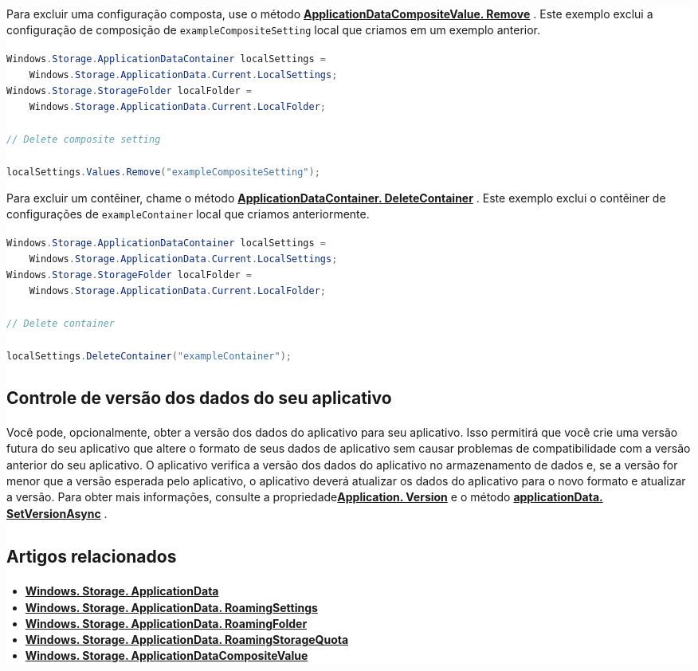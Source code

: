 Para excluir uma configuração composta, use o método [**ApplicationDataCompositeValue. Remove**](https://docs.microsoft.com/uwp/api/windows.storage.applicationdatacompositevalue.remove) . Este exemplo exclui a configuração de composição de `exampleCompositeSetting` local que criamos em um exemplo anterior.

```csharp
Windows.Storage.ApplicationDataContainer localSettings = 
    Windows.Storage.ApplicationData.Current.LocalSettings;
Windows.Storage.StorageFolder localFolder = 
    Windows.Storage.ApplicationData.Current.LocalFolder;

// Delete composite setting

localSettings.Values.Remove("exampleCompositeSetting");
```

Para excluir um contêiner, chame o método [**ApplicationDataContainer. DeleteContainer**](https://docs.microsoft.com/uwp/api/windows.storage.applicationdatacontainer.deletecontainer) . Este exemplo exclui o contêiner de configurações de `exampleContainer` local que criamos anteriormente.

```csharp
Windows.Storage.ApplicationDataContainer localSettings = 
    Windows.Storage.ApplicationData.Current.LocalSettings;
Windows.Storage.StorageFolder localFolder = 
    Windows.Storage.ApplicationData.Current.LocalFolder;

// Delete container

localSettings.DeleteContainer("exampleContainer");
```

## <a name="versioning-your-app-data"></a>Controle de versão dos dados do seu aplicativo


Você pode, opcionalmente, obter a versão dos dados do aplicativo para seu aplicativo. Isso permitirá que você crie uma versão futura do seu aplicativo que altere o formato de seus dados de aplicativo sem causar problemas de compatibilidade com a versão anterior do seu aplicativo. O aplicativo verifica a versão dos dados do aplicativo no armazenamento de dados e, se a versão for menor que a versão esperada pelo aplicativo, o aplicativo deverá atualizar os dados do aplicativo para o novo formato e atualizar a versão. Para obter mais informações, consulte a propriedade[**Application. Version**](https://docs.microsoft.com/uwp/api/windows.storage.applicationdata.version) e o método [**applicationData. SetVersionAsync**](https://docs.microsoft.com/uwp/api/windows.storage.applicationdata.setversionasync) .

## <a name="related-articles"></a>Artigos relacionados

* [**Windows. Storage. ApplicationData**](https://docs.microsoft.com/uwp/api/Windows.Storage.ApplicationData)
* [**Windows. Storage. ApplicationData. RoamingSettings**](https://docs.microsoft.com/uwp/api/windows.storage.applicationdata.roamingsettings)
* [**Windows. Storage. ApplicationData. RoamingFolder**](https://docs.microsoft.com/uwp/api/windows.storage.applicationdata.roamingfolder)
* [**Windows. Storage. ApplicationData. RoamingStorageQuota**](https://docs.microsoft.com/uwp/api/windows.storage.applicationdata.roamingstoragequota)
* [**Windows. Storage. ApplicationDataCompositeValue**](https://docs.microsoft.com/uwp/api/Windows.Storage.ApplicationDataCompositeValue)

